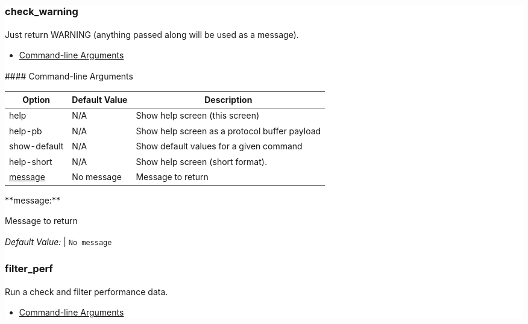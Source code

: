 


### check_warning

Just return WARNING (anything passed along will be used as a message).


* [Command-line Arguments](#check_warning_options)





<a name="check_warning_help"/>

<a name="check_warning_help-pb"/>

<a name="check_warning_show-default"/>

<a name="check_warning_help-short"/>

<a name="check_warning_options"/>
#### Command-line Arguments


| Option                            | Default Value | Description                                   |
|-----------------------------------|---------------|-----------------------------------------------|
| help                              | N/A           | Show help screen (this screen)                |
| help-pb                           | N/A           | Show help screen as a protocol buffer payload |
| show-default                      | N/A           | Show default values for a given command       |
| help-short                        | N/A           | Show help screen (short format).              |
| [message](#check_warning_message) | No message    | Message to return                             |



<a name="check_warning_message"/>
**message:**

Message to return


*Default Value:* | `No message`




### filter_perf

Run a check and filter performance data.


* [Command-line Arguments](#filter_perf_options)





<a name="filter_perf_help"/>

<a name="filter_perf_help-pb"/>

<a name="filter_perf_show-default"/>
